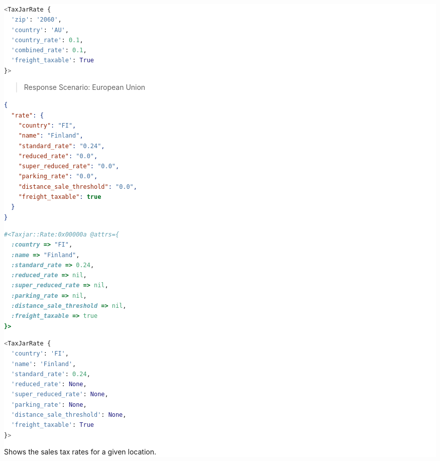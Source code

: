 ```python
<TaxJarRate {
  'zip': '2060',
  'country': 'AU',
  'country_rate': 0.1,
  'combined_rate': 0.1,
  'freight_taxable': True
}>
```

> Response Scenario: European Union

```json
{
  "rate": {
    "country": "FI",
    "name": "Finland",
    "standard_rate": "0.24",
    "reduced_rate": "0.0",
    "super_reduced_rate": "0.0",
    "parking_rate": "0.0",
    "distance_sale_threshold": "0.0",
    "freight_taxable": true
  }
}
```

```ruby
#<Taxjar::Rate:0x00000a @attrs={
  :country => "FI",
  :name => "Finland",
  :standard_rate => 0.24,
  :reduced_rate => nil,
  :super_reduced_rate => nil,
  :parking_rate => nil,
  :distance_sale_threshold => nil,
  :freight_taxable => true
}>
```

```python
<TaxJarRate {
  'country': 'FI',
  'name': 'Finland',
  'standard_rate': 0.24,
  'reduced_rate': None,
  'super_reduced_rate': None,
  'parking_rate': None,
  'distance_sale_threshold': None,
  'freight_taxable': True
}>
```

Shows the sales tax rates for a given location.
